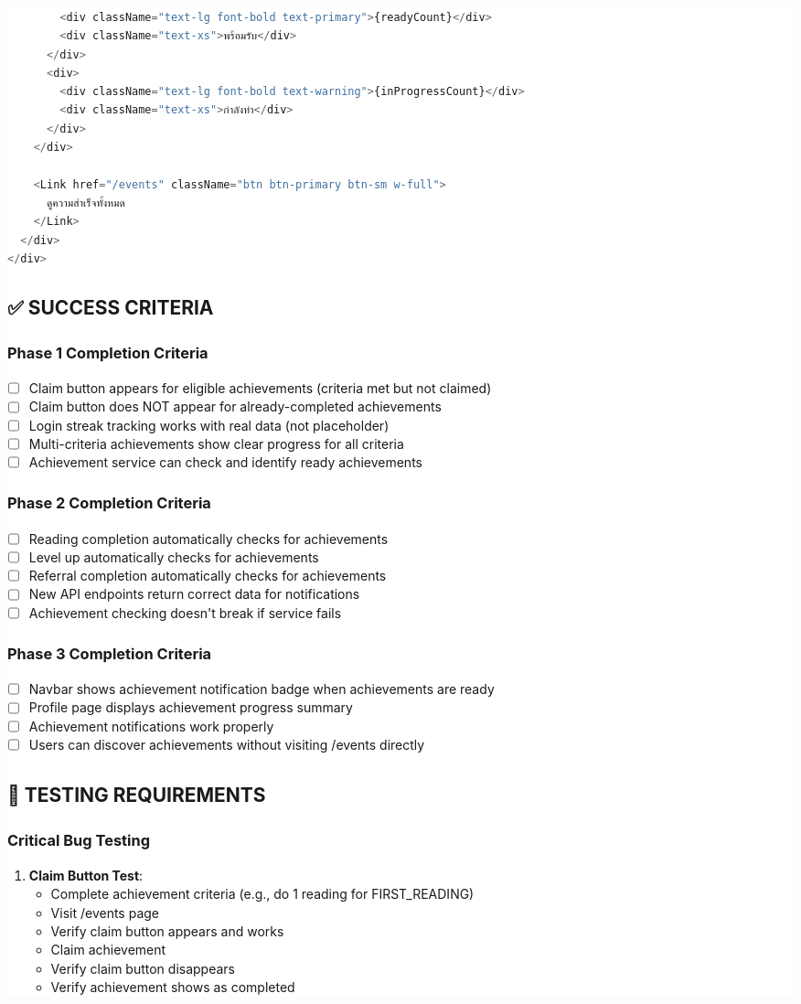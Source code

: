 ```typescript
        <div className="text-lg font-bold text-primary">{readyCount}</div>
        <div className="text-xs">พร้อมรับ</div>
      </div>
      <div>
        <div className="text-lg font-bold text-warning">{inProgressCount}</div>
        <div className="text-xs">กำลังทำ</div>
      </div>
    </div>
    
    <Link href="/events" className="btn btn-primary btn-sm w-full">
      ดูความสำเร็จทั้งหมด
    </Link>
  </div>
</div>
```

## ✅ SUCCESS CRITERIA

### **Phase 1 Completion Criteria**
- [ ] Claim button appears for eligible achievements (criteria met but not claimed)
- [ ] Claim button does NOT appear for already-completed achievements
- [ ] Login streak tracking works with real data (not placeholder)
- [ ] Multi-criteria achievements show clear progress for all criteria
- [ ] Achievement service can check and identify ready achievements

### **Phase 2 Completion Criteria**
- [ ] Reading completion automatically checks for achievements
- [ ] Level up automatically checks for achievements
- [ ] Referral completion automatically checks for achievements
- [ ] New API endpoints return correct data for notifications
- [ ] Achievement checking doesn't break if service fails

### **Phase 3 Completion Criteria**  
- [ ] Navbar shows achievement notification badge when achievements are ready
- [ ] Profile page displays achievement progress summary
- [ ] Achievement notifications work properly
- [ ] Users can discover achievements without visiting /events directly

## 🧪 TESTING REQUIREMENTS

### **Critical Bug Testing**
1. **Claim Button Test**:
   - Complete achievement criteria (e.g., do 1 reading for FIRST_READING)
   - Visit /events page
   - Verify claim button appears and works
   - Claim achievement
   - Verify claim button disappears
   - Verify achievement shows as completed
